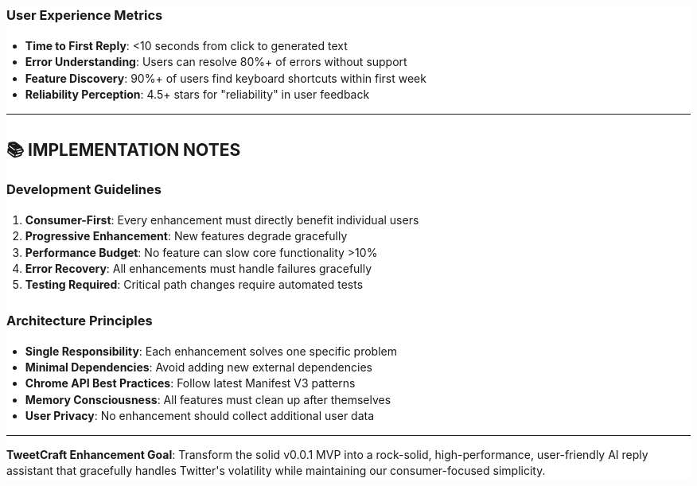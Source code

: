### User Experience Metrics
- **Time to First Reply**: <10 seconds from click to generated text
- **Error Understanding**: Users can resolve 80%+ of errors without support
- **Feature Discovery**: 90%+ of users find keyboard shortcuts within first week
- **Reliability Perception**: 4.5+ stars for "reliability" in user feedback

---

## 📚 **IMPLEMENTATION NOTES**

### Development Guidelines
1. **Consumer-First**: Every enhancement must directly benefit individual users
2. **Progressive Enhancement**: New features degrade gracefully
3. **Performance Budget**: No feature can slow core functionality >10%
4. **Error Recovery**: All enhancements must handle failures gracefully
5. **Testing Required**: Critical path changes require automated tests

### Architecture Principles
- **Single Responsibility**: Each enhancement solves one specific problem
- **Minimal Dependencies**: Avoid adding new external dependencies
- **Chrome API Best Practices**: Follow latest Manifest V3 patterns
- **Memory Consciousness**: All features must clean up after themselves
- **User Privacy**: No enhancement should collect additional user data

---

**TweetCraft Enhancement Goal**: Transform the solid v0.0.1 MVP into a rock-solid, high-performance, user-friendly AI reply assistant that gracefully handles Twitter's volatility while maintaining our consumer-focused simplicity.